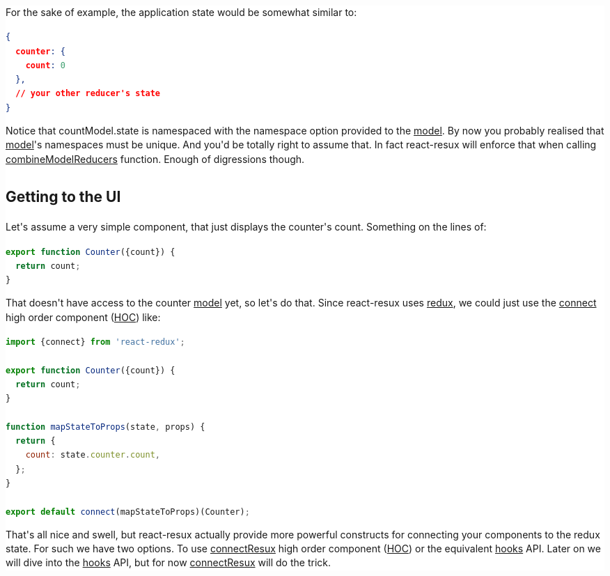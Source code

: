 For the sake of example, the application state would be somewhat similar to:

```json
{
  counter: {
    count: 0
  },
  // your other reducer's state
}
```

Notice that countModel.state is namespaced with the namespace option provided to the [model]. By now you probably
realised that [model]'s namespaces must be unique. And you'd be totally right to assume that. In fact react-resux
will enforce that when calling [combineModelReducers] function. Enough of digressions though.

## Getting to the UI

Let's assume a very simple component, that just displays the counter's count. Something on the lines of:

```javascript
export function Counter({count}) {
  return count;
}
```

That doesn't have access to the counter [model] yet, so let's do that. Since react-resux uses [redux], we could just
use the [connect] high order component ([HOC]) like:

```javascript
import {connect} from 'react-redux';

export function Counter({count}) {
  return count;
}

function mapStateToProps(state, props) {
  return {
    count: state.counter.count,
  };
}

export default connect(mapStateToProps)(Counter);
```

That's all nice and swell, but react-resux actually provide more powerful constructs for connecting your components
to the redux state. For such we have two options. To use [connectResux] high order component ([HOC]) or the equivalent
[hooks] API. Later on we will dive into the [hooks] API, but for now [connectResux] will do the trick.


[react]: https://reactjs.org/
[hooks]: https://reactjs.org/docs/hooks-reference.html
[HOC]: https://reactjs.org/docs/higher-order-components.html
[redux]: https://redux.js.org/
[react-redux]: https://react-redux.js.org/
[redux-saga]: https://redux-saga.js.org/
[connect]: https://react-redux.js.org/api/connect
[redux middleware]: https://redux.js.org/advanced/middleware
[sweetalert2]: https://sweetalert2.github.io/
[immer]: https://github.com/immerjs/immer
[model]: concepts#model
[subscriber]: concepts#subscriber
[connectResux]: api/README.md#connectresux
[useModelActions]: api/README.md#usemodelactions
[useSubscriberActions]: api/README.md#usesubscriberactions
[useModelSelector]: api/README.md#usemodelselector
[combineModelReducers]: api/README.md#combinemodelreducers
[Integrating with Redux/Redux Saga]: redux-integration
[our Hooks API]: hooks